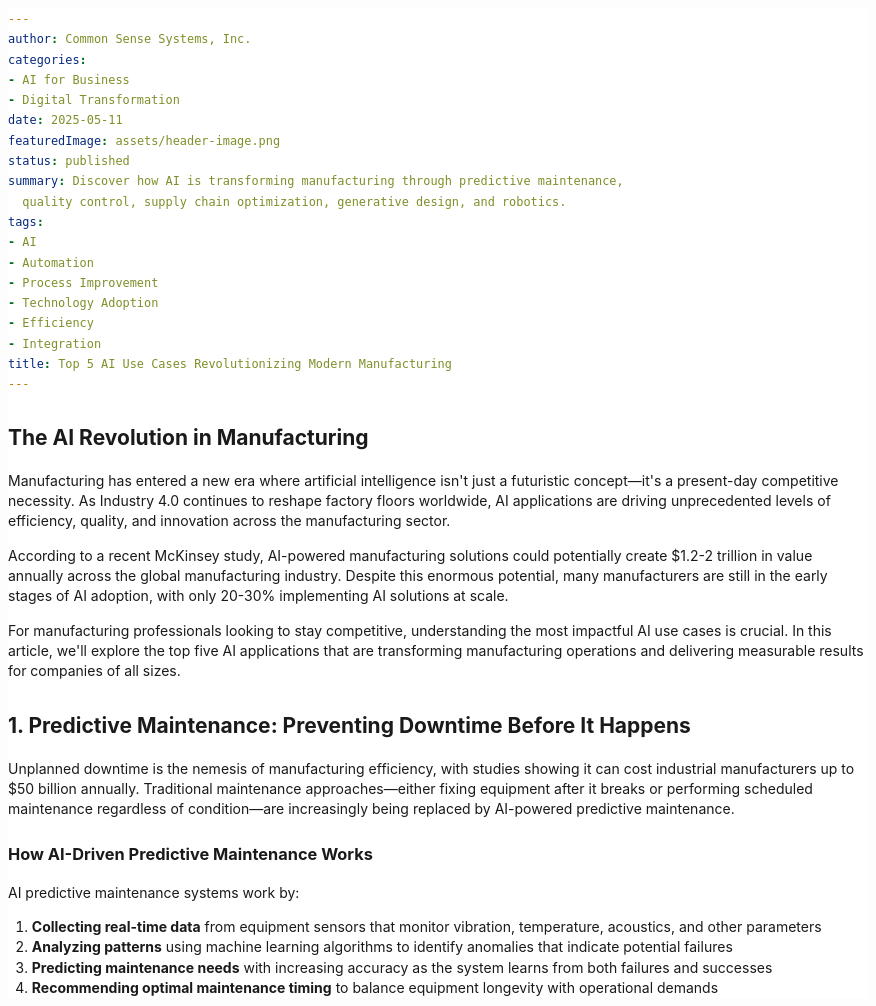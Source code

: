 ```yaml
---
author: Common Sense Systems, Inc.
categories:
- AI for Business
- Digital Transformation
date: 2025-05-11
featuredImage: assets/header-image.png
status: published
summary: Discover how AI is transforming manufacturing through predictive maintenance,
  quality control, supply chain optimization, generative design, and robotics.
tags:
- AI
- Automation
- Process Improvement
- Technology Adoption
- Efficiency
- Integration
title: Top 5 AI Use Cases Revolutionizing Modern Manufacturing
---
```


## The AI Revolution in Manufacturing

Manufacturing has entered a new era where artificial intelligence isn't just a futuristic concept—it's a present-day competitive necessity. As Industry 4.0 continues to reshape factory floors worldwide, AI applications are driving unprecedented levels of efficiency, quality, and innovation across the manufacturing sector.

According to a recent McKinsey study, AI-powered manufacturing solutions could potentially create $1.2-2 trillion in value annually across the global manufacturing industry. Despite this enormous potential, many manufacturers are still in the early stages of AI adoption, with only 20-30% implementing AI solutions at scale.

For manufacturing professionals looking to stay competitive, understanding the most impactful AI use cases is crucial. In this article, we'll explore the top five AI applications that are transforming manufacturing operations and delivering measurable results for companies of all sizes.

## 1. Predictive Maintenance: Preventing Downtime Before It Happens

Unplanned downtime is the nemesis of manufacturing efficiency, with studies showing it can cost industrial manufacturers up to $50 billion annually. Traditional maintenance approaches—either fixing equipment after it breaks or performing scheduled maintenance regardless of condition—are increasingly being replaced by AI-powered predictive maintenance.

### How AI-Driven Predictive Maintenance Works

AI predictive maintenance systems work by:

1. **Collecting real-time data** from equipment sensors that monitor vibration, temperature, acoustics, and other parameters
2. **Analyzing patterns** using machine learning algorithms to identify anomalies that indicate potential failures
3. **Predicting maintenance needs** with increasing accuracy as the system learns from both failures and successes
4. **Recommending optimal maintenance timing** to balance equipment longevity with operational demands
